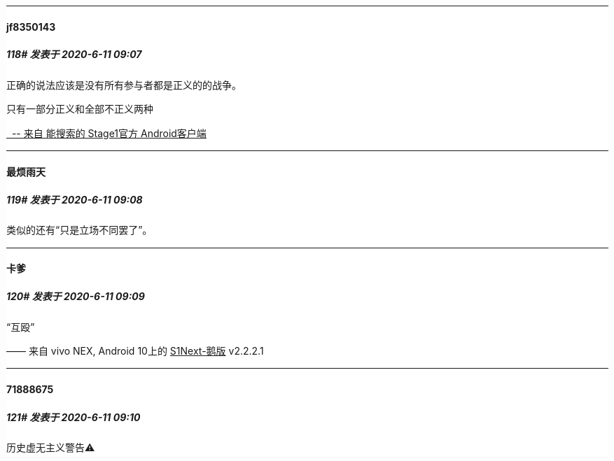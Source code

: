 





-----

####  jf8350143  
##### 118#       发表于 2020-6-11 09:07




正确的说法应该是没有所有参与者都是正义的的战争。

只有一部分正义和全部不正义两种

[  -- 来自 能搜索的 Stage1官方 Android客户端](https://www.coolapk.com/apk/140634)







-----

####  最烦雨天  
##### 119#       发表于 2020-6-11 09:08




类似的还有“只是立场不同罢了”。







-----

####  卡爹  
##### 120#       发表于 2020-6-11 09:09




“互殴”

—— 来自 vivo NEX, Android 10上的 [S1Next-鹅版](https://github.com/ykrank/S1-Next/releases) v2.2.2.1







-----

####  71888675  
##### 121#       发表于 2020-6-11 09:10




历史虚无主义警告⚠️
